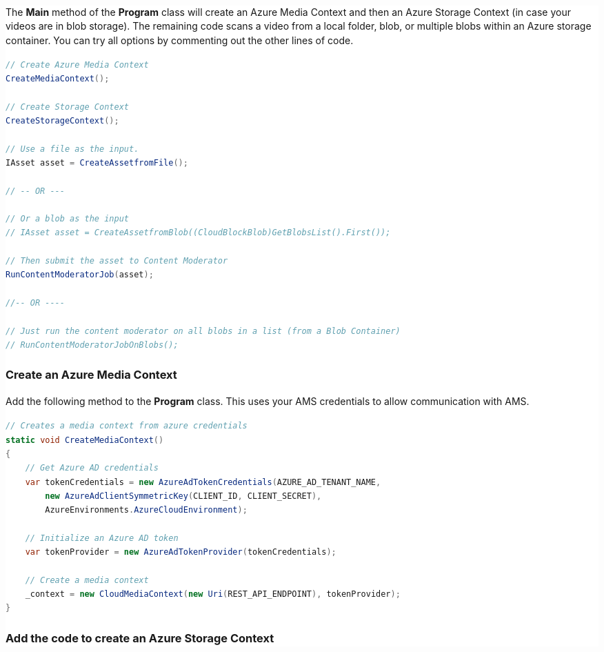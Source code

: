 The **Main** method of the **Program** class will create an Azure Media Context and then an Azure Storage Context (in case your videos are in blob storage). The remaining code scans a video from a local folder, blob, or multiple blobs within an Azure storage container. You can try all options by commenting out the other lines of code.

```csharp
// Create Azure Media Context
CreateMediaContext();

// Create Storage Context
CreateStorageContext();

// Use a file as the input.
IAsset asset = CreateAssetfromFile();

// -- OR ---

// Or a blob as the input
// IAsset asset = CreateAssetfromBlob((CloudBlockBlob)GetBlobsList().First());

// Then submit the asset to Content Moderator
RunContentModeratorJob(asset);

//-- OR ----

// Just run the content moderator on all blobs in a list (from a Blob Container)
// RunContentModeratorJobOnBlobs();
```

### Create an Azure Media Context

Add the following method to the **Program** class. This uses your AMS credentials to allow communication with AMS.

```csharp
// Creates a media context from azure credentials
static void CreateMediaContext()
{
    // Get Azure AD credentials
    var tokenCredentials = new AzureAdTokenCredentials(AZURE_AD_TENANT_NAME,
        new AzureAdClientSymmetricKey(CLIENT_ID, CLIENT_SECRET),
        AzureEnvironments.AzureCloudEnvironment);

    // Initialize an Azure AD token
    var tokenProvider = new AzureAdTokenProvider(tokenCredentials);

    // Create a media context
    _context = new CloudMediaContext(new Uri(REST_API_ENDPOINT), tokenProvider);
}
```

### Add the code to create an Azure Storage Context
